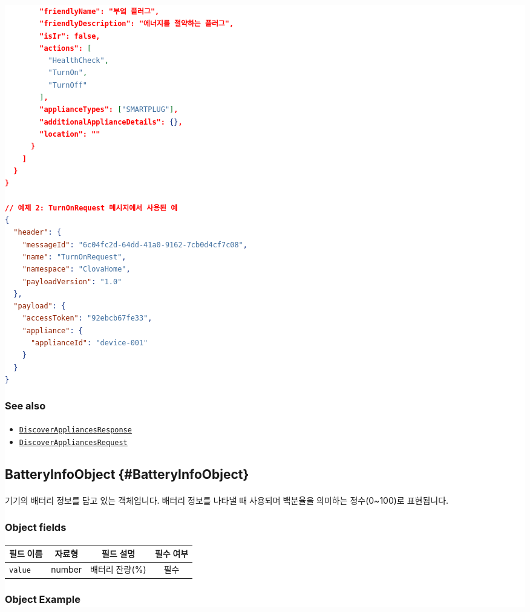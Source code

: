```json
        "friendlyName": "부엌 플러그",
        "friendlyDescription": "에너지를 절약하는 플러그",
        "isIr": false,
        "actions": [
          "HealthCheck",
          "TurnOn",
          "TurnOff"
        ],
        "applianceTypes": ["SMARTPLUG"],
        "additionalApplianceDetails": {},
        "location": ""
      }
    ]
  }
}

// 예제 2: TurnOnRequest 메시지에서 사용된 예
{
  "header": {
    "messageId": "6c04fc2d-64dd-41a0-9162-7cb0d4cf7c08",
    "name": "TurnOnRequest",
    "namespace": "ClovaHome",
    "payloadVersion": "1.0"
  },
  "payload": {
    "accessToken": "92ebcb67fe33",
    "appliance": {
      "applianceId": "device-001"
    }
  }
}
```

### See also
* [`DiscoverAppliancesResponse`](/Develop/References/ClovaHomeInterface/Discovery_Interfaces.md#DiscoverAppliancesResponse)
* [`DiscoverAppliancesRequest`](/Develop/References/ClovaHomeInterface/Discovery_Interfaces.md#DiscoverAppliancesRequest)

## BatteryInfoObject {#BatteryInfoObject}
기기의 배터리 정보를 담고 있는 객체입니다. 배터리 정보를 나타낼 때 사용되며 백분율을 의미하는 정수(0~100)로 표현됩니다.

### Object fields
| 필드 이름       | 자료형    | 필드 설명                     | 필수 여부 |
|---------------|---------|-----------------------------|:-------:|
| `value`       | number  | 배터리 잔량(%)                 | 필수     |

### Object Example
